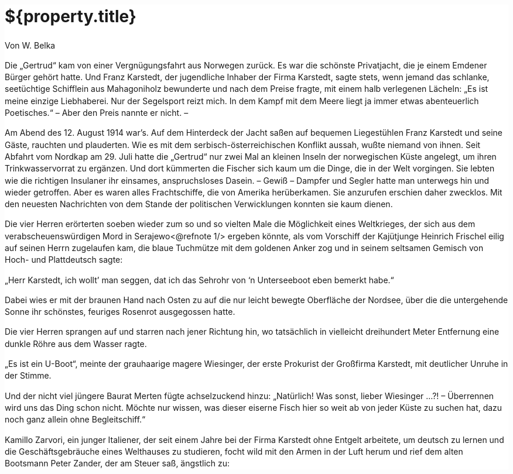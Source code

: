 ${property.title}
=================

Von W. Belka

Die „Gertrud“ kam von einer Vergnügungsfahrt aus Norwegen zurück. Es war die
schönste Privatjacht, die je einem Emdener Bürger gehört hatte. Und Franz
Karstedt, der jugendliche Inhaber der Firma Karstedt, sagte stets, wenn jemand
das schlanke, seetüchtige Schifflein aus Mahagoniholz bewunderte und nach dem
Preise fragte, mit einem halb verlegenen Lächeln: „Es ist meine einzige
Liebhaberei. Nur der Segelsport reizt mich. In dem Kampf mit dem Meere liegt ja
immer etwas abenteuerlich Poetisches.“ – Aber den Preis nannte er nicht. –

Am Abend des 12. August 1914 war’s. Auf dem Hinterdeck der Jacht saßen auf
bequemen Liegestühlen Franz Karstedt und seine Gäste, rauchten und plauderten.
Wie es mit dem serbisch-österreichischen Konflikt aussah, wußte niemand von
ihnen. Seit Abfahrt vom Nordkap am 29. Juli hatte die „Gertrud“ nur zwei Mal an
kleinen Inseln der norwegischen Küste angelegt, um ihren Trinkwasservorrat zu
ergänzen. Und dort kümmerten die Fischer sich kaum um die Dinge, die in der
Welt vorgingen. Sie lebten wie die richtigen Insulaner ihr einsames,
anspruchsloses Dasein. – Gewiß – Dampfer und Segler hatte man unterwegs hin und
wieder getroffen. Aber es waren alles Frachtschiffe, die von Amerika
herüberkamen. Sie anzurufen erschien daher zwecklos. Mit den neuesten
Nachrichten von dem Stande der politischen Verwicklungen konnten sie kaum
dienen.

Die vier Herren erörterten soeben wieder zum so und so vielten Male die
Möglichkeit eines Weltkrieges, der sich aus dem verabscheuenswürdigen Mord in
Serajewo<@refnote 1/> ergeben könnte, als vom Vorschiff der Kajütjunge Heinrich
Frischel eilig auf seinen Herrn zugelaufen kam, die blaue Tuchmütze mit dem
goldenen Anker zog und in seinem seltsamen Gemisch von Hoch- und Plattdeutsch
sagte:

„Herr Karstedt, ich wollt’ man seggen, dat ich das Sehrohr von ‘n Unterseeboot
eben bemerkt habe.“

Dabei wies er mit der braunen Hand nach Osten zu auf die nur leicht bewegte
Oberfläche der Nordsee, über die die untergehende Sonne ihr schönstes, feuriges
Rosenrot ausgegossen hatte.

Die vier Herren sprangen auf und starren nach jener Richtung hin, wo
tatsächlich in vielleicht dreihundert Meter Entfernung eine dunkle Röhre aus
dem Wasser ragte.

„Es ist ein U-Boot“, meinte der grauhaarige magere Wiesinger, der erste
Prokurist der Großfirma Karstedt, mit deutlicher Unruhe in der Stimme.

Und der nicht viel jüngere Baurat Merten fügte achselzuckend hinzu: „Natürlich!
Was sonst, lieber Wiesinger …?! – Überrennen wird uns das Ding schon nicht.
Möchte nur wissen, was dieser eiserne Fisch hier so weit ab von jeder Küste zu
suchen hat, dazu noch ganz allein ohne Begleitschiff.“

Kamillo Zarvori, ein junger Italiener, der seit einem Jahre bei der Firma
Karstedt ohne Entgelt arbeitete, um deutsch zu lernen und die
Geschäftsgebräuche eines Welthauses zu studieren, focht wild mit den Armen in
der Luft herum und rief dem alten Bootsmann Peter Zander, der am Steuer saß,
ängstlich zu:
